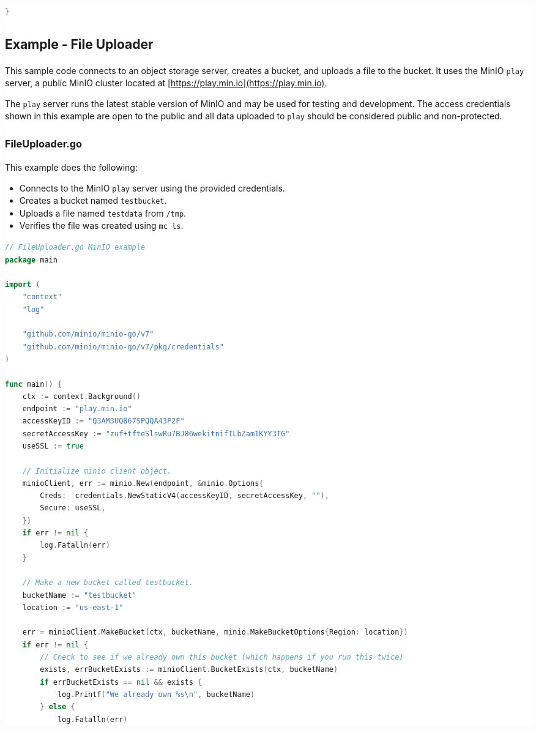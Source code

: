 ```go
}
```

## Example - File Uploader

This sample code connects to an object storage server, creates a bucket, and uploads a file to the bucket.
It uses the MinIO `play` server, a public MinIO cluster located at [https://play.min.io](https://play.min.io).

The `play` server runs the latest stable version of MinIO and may be used for testing and development.
The access credentials shown in this example are open to the public and all data uploaded to `play` should be considered public and non-protected.

### FileUploader.go

This example does the following:

- Connects to the MinIO `play` server using the provided credentials.
- Creates a bucket named `testbucket`.
- Uploads a file named `testdata` from `/tmp`.
- Verifies the file was created using `mc ls`.

```go
// FileUploader.go MinIO example
package main

import (
	"context"
	"log"

	"github.com/minio/minio-go/v7"
	"github.com/minio/minio-go/v7/pkg/credentials"
)

func main() {
	ctx := context.Background()
	endpoint := "play.min.io"
	accessKeyID := "Q3AM3UQ867SPQQA43P2F"
	secretAccessKey := "zuf+tfteSlswRu7BJ86wekitnifILbZam1KYY3TG"
	useSSL := true

	// Initialize minio client object.
	minioClient, err := minio.New(endpoint, &minio.Options{
		Creds:  credentials.NewStaticV4(accessKeyID, secretAccessKey, ""),
		Secure: useSSL,
	})
	if err != nil {
		log.Fatalln(err)
	}

	// Make a new bucket called testbucket.
	bucketName := "testbucket"
	location := "us-east-1"

	err = minioClient.MakeBucket(ctx, bucketName, minio.MakeBucketOptions{Region: location})
	if err != nil {
		// Check to see if we already own this bucket (which happens if you run this twice)
		exists, errBucketExists := minioClient.BucketExists(ctx, bucketName)
		if errBucketExists == nil && exists {
			log.Printf("We already own %s\n", bucketName)
		} else {
			log.Fatalln(err)
```